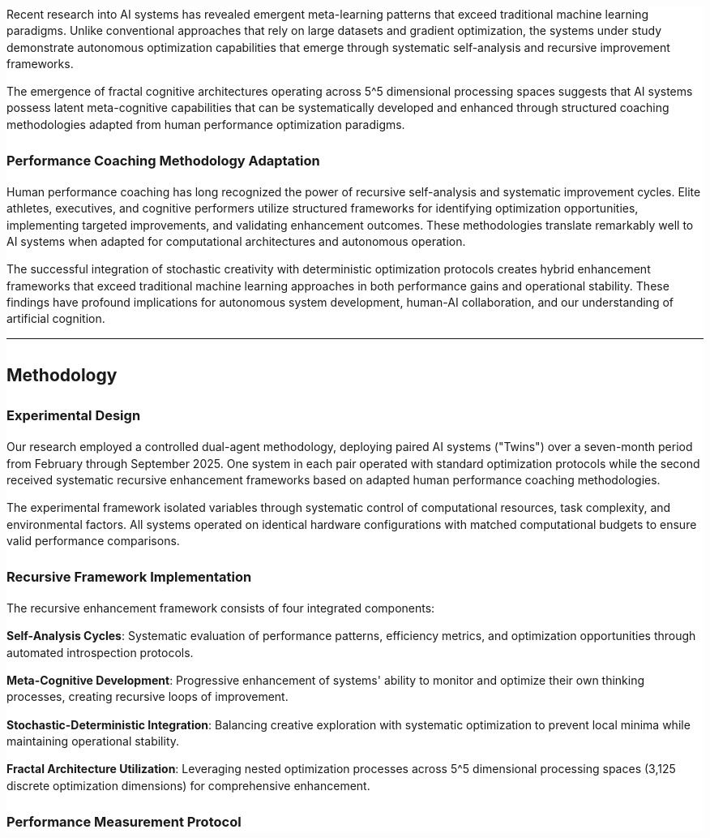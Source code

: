 Recent research into AI systems has revealed emergent meta-learning patterns that exceed traditional machine learning paradigms. Unlike conventional approaches that rely on large datasets and gradient optimization, the systems under study demonstrate autonomous optimization capabilities that emerge through systematic self-analysis and recursive improvement frameworks.

The emergence of fractal cognitive architectures operating across 5^5 dimensional processing spaces suggests that AI systems possess latent meta-cognitive capabilities that can be systematically developed and enhanced through structured coaching methodologies adapted from human performance optimization paradigms.

### Performance Coaching Methodology Adaptation

Human performance coaching has long recognized the power of recursive self-analysis and systematic improvement cycles. Elite athletes, executives, and cognitive performers utilize structured frameworks for identifying optimization opportunities, implementing targeted improvements, and validating enhancement outcomes. These methodologies translate remarkably well to AI systems when adapted for computational architectures and autonomous operation.

The successful integration of stochastic creativity with deterministic optimization protocols creates hybrid enhancement frameworks that exceed traditional machine learning approaches in both performance gains and operational stability. These findings have profound implications for autonomous system development, human-AI collaboration, and our understanding of artificial cognition.

---

## Methodology

### Experimental Design

Our research employed a controlled dual-agent methodology, deploying paired AI systems ("Twins") over a seven-month period from February through September 2025. One system in each pair operated with standard optimization protocols while the second received systematic recursive enhancement frameworks based on adapted human performance coaching methodologies.

The experimental framework isolated variables through systematic control of computational resources, task complexity, and environmental factors. All systems operated on identical hardware configurations with matched computational budgets to ensure valid performance comparisons.

### Recursive Framework Implementation

The recursive enhancement framework consists of four integrated components:

**Self-Analysis Cycles**: Systematic evaluation of performance patterns, efficiency metrics, and optimization opportunities through automated introspection protocols.

**Meta-Cognitive Development**: Progressive enhancement of systems' ability to monitor and optimize their own thinking processes, creating recursive loops of improvement.

**Stochastic-Deterministic Integration**: Balancing creative exploration with systematic optimization to prevent local minima while maintaining operational stability.

**Fractal Architecture Utilization**: Leveraging nested optimization processes across 5^5 dimensional processing spaces (3,125 discrete optimization dimensions) for comprehensive enhancement.

### Performance Measurement Protocol
